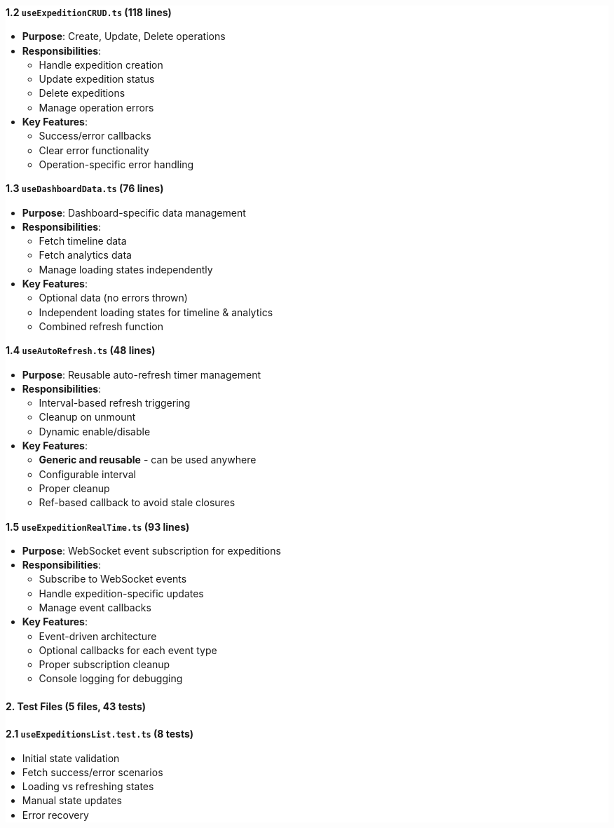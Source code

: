 **1.2 `useExpeditionCRUD.ts` (118 lines)**
- **Purpose**: Create, Update, Delete operations
- **Responsibilities**:
  - Handle expedition creation
  - Update expedition status
  - Delete expeditions
  - Manage operation errors
- **Key Features**:
  - Success/error callbacks
  - Clear error functionality
  - Operation-specific error handling

**1.3 `useDashboardData.ts` (76 lines)**
- **Purpose**: Dashboard-specific data management
- **Responsibilities**:
  - Fetch timeline data
  - Fetch analytics data
  - Manage loading states independently
- **Key Features**:
  - Optional data (no errors thrown)
  - Independent loading states for timeline & analytics
  - Combined refresh function

**1.4 `useAutoRefresh.ts` (48 lines)**
- **Purpose**: Reusable auto-refresh timer management
- **Responsibilities**:
  - Interval-based refresh triggering
  - Cleanup on unmount
  - Dynamic enable/disable
- **Key Features**:
  - **Generic and reusable** - can be used anywhere
  - Configurable interval
  - Proper cleanup
  - Ref-based callback to avoid stale closures

**1.5 `useExpeditionRealTime.ts` (93 lines)**
- **Purpose**: WebSocket event subscription for expeditions
- **Responsibilities**:
  - Subscribe to WebSocket events
  - Handle expedition-specific updates
  - Manage event callbacks
- **Key Features**:
  - Event-driven architecture
  - Optional callbacks for each event type
  - Proper subscription cleanup
  - Console logging for debugging

#### 2. Test Files (5 files, 43 tests)

**2.1 `useExpeditionsList.test.ts` (8 tests)**
- Initial state validation
- Fetch success/error scenarios
- Loading vs refreshing states
- Manual state updates
- Error recovery
